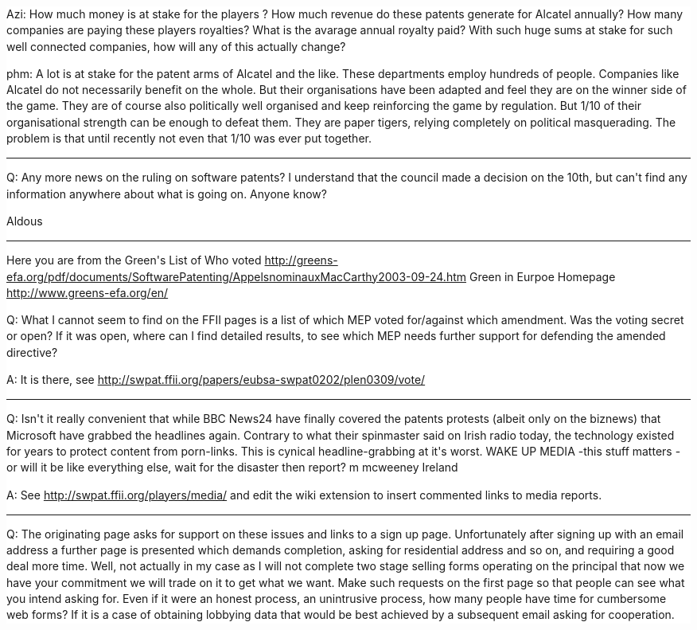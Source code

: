 Azi: How much money is at stake for the players ? How much revenue do
these patents generate for Alcatel annually? How many companies are
paying these players royalties? What is the avarage annual royalty paid?
With such huge sums at stake for such well connected companies, how will
any of this actually change?

phm: A lot is at stake for the patent arms of Alcatel and the like.
These departments employ hundreds of people. Companies like Alcatel do
not necessarily benefit on the whole. But their organisations have been
adapted and feel they are on the winner side of the game. They are of
course also politically well organised and keep reinforcing the game by
regulation. But 1/10 of their organisational strength can be enough to
defeat them. They are paper tigers, relying completely on political
masquerading. The problem is that until recently not even that 1/10 was
ever put together.

------------------------------------------------------------------------

Q: Any more news on the ruling on software patents? I understand that
the council made a decision on the 10th, but can\'t find any information
anywhere about what is going on. Anyone know?

Aldous

------------------------------------------------------------------------

Here you are from the Green\'s List of Who voted
<http://greens-efa.org/pdf/documents/SoftwarePatenting/AppelsnominauxMacCarthy2003-09-24.htm>
Green in Eurpoe Homepage <http://www.greens-efa.org/en/>

Q: What I cannot seem to find on the FFII pages is a list of which MEP
voted for/against which amendment. Was the voting secret or open? If it
was open, where can I find detailed results, to see which MEP needs
further support for defending the amended directive?

A: It is there, see
<http://swpat.ffii.org/papers/eubsa-swpat0202/plen0309/vote/>

------------------------------------------------------------------------

Q: Isn\'t it really convenient that while BBC News24 have finally
covered the patents protests (albeit only on the biznews) that Microsoft
have grabbed the headlines again. Contrary to what their spinmaster said
on Irish radio today, the technology existed for years to protect
content from porn-links. This is cynical headline-grabbing at it\'s
worst. WAKE UP MEDIA -this stuff matters -or will it be like everything
else, wait for the disaster then report? m mcweeney Ireland

A: See <http://swpat.ffii.org/players/media/> and edit the wiki
extension to insert commented links to media reports.

------------------------------------------------------------------------

Q: The originating page asks for support on these issues and links to a
sign up page. Unfortunately after signing up with an email address a
further page is presented which demands completion, asking for
residential address and so on, and requiring a good deal more time.
Well, not actually in my case as I will not complete two stage selling
forms operating on the principal that now we have your commitment we
will trade on it to get what we want. Make such requests on the first
page so that people can see what you intend asking for. Even if it were
an honest process, an unintrusive process, how many people have time for
cumbersome web forms? If it is a case of obtaining lobbying data that
would be best achieved by a subsequent email asking for cooperation.
